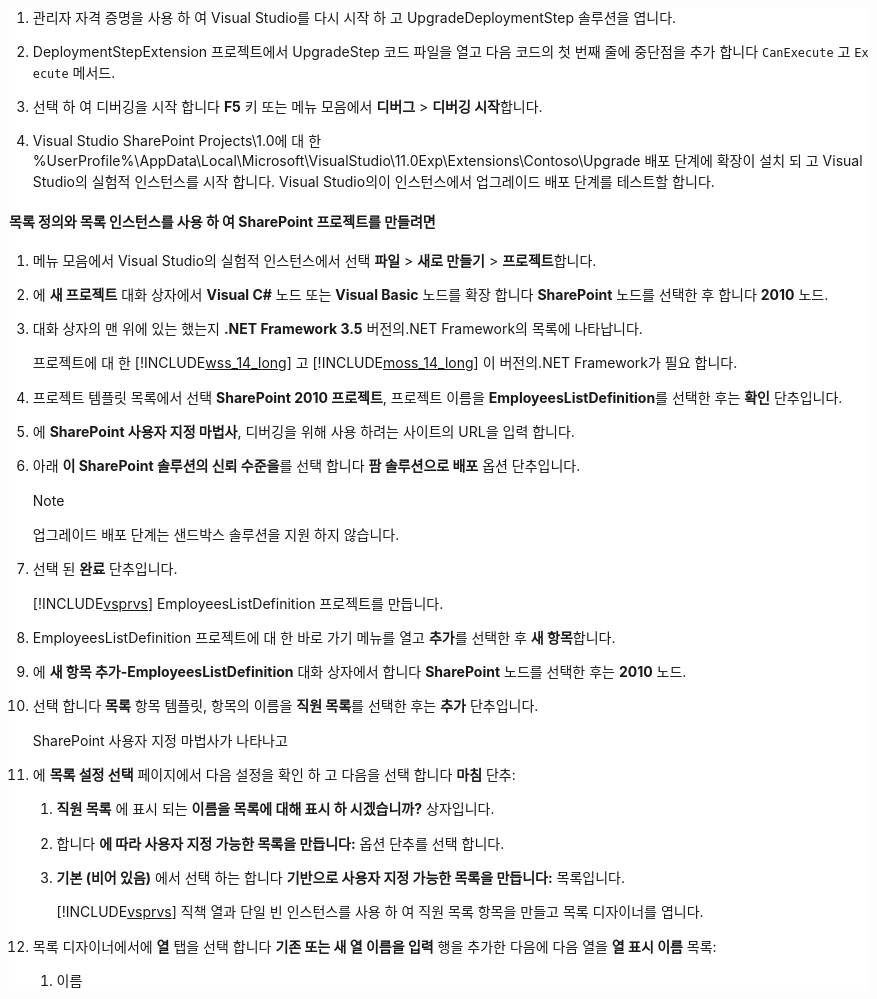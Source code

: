 1. 관리자 자격 증명을 사용 하 여 Visual Studio를 다시 시작 하 고 UpgradeDeploymentStep 솔루션을 엽니다.

2. DeploymentStepExtension 프로젝트에서 UpgradeStep 코드 파일을 열고 다음 코드의 첫 번째 줄에 중단점을 추가 합니다 `CanExecute` 고 `Execute` 메서드.

3. 선택 하 여 디버깅을 시작 합니다 **F5** 키 또는 메뉴 모음에서 **디버그** > **디버깅 시작**합니다.

4. Visual Studio SharePoint Projects\1.0에 대 한 %UserProfile%\AppData\Local\Microsoft\VisualStudio\11.0Exp\Extensions\Contoso\Upgrade 배포 단계에 확장이 설치 되 고 Visual Studio의 실험적 인스턴스를 시작 합니다. Visual Studio의이 인스턴스에서 업그레이드 배포 단계를 테스트할 합니다.

#### <a name="to-create-a-sharepoint-project-with-a-list-definition-and-a-list-instance"></a>목록 정의와 목록 인스턴스를 사용 하 여 SharePoint 프로젝트를 만들려면

1. 메뉴 모음에서 Visual Studio의 실험적 인스턴스에서 선택 **파일** > **새로 만들기** > **프로젝트**합니다.

2. 에 **새 프로젝트** 대화 상자에서 **Visual C#** 노드 또는 **Visual Basic** 노드를 확장 합니다 **SharePoint** 노드를 선택한 후 합니다 **2010** 노드.

3. 대화 상자의 맨 위에 있는 했는지 **.NET Framework 3.5** 버전의.NET Framework의 목록에 나타납니다.

    프로젝트에 대 한 [!INCLUDE[wss_14_long](../sharepoint/includes/wss-14-long-md.md)] 고 [!INCLUDE[moss_14_long](../sharepoint/includes/moss-14-long-md.md)] 이 버전의.NET Framework가 필요 합니다.

4. 프로젝트 템플릿 목록에서 선택 **SharePoint 2010 프로젝트**, 프로젝트 이름을 **EmployeesListDefinition**를 선택한 후는 **확인** 단추입니다.

5. 에 **SharePoint 사용자 지정 마법사**, 디버깅을 위해 사용 하려는 사이트의 URL을 입력 합니다.

6. 아래 **이 SharePoint 솔루션의 신뢰 수준을**를 선택 합니다 **팜 솔루션으로 배포** 옵션 단추입니다.

   > [!NOTE]
   > 업그레이드 배포 단계는 샌드박스 솔루션을 지원 하지 않습니다.

7. 선택 된 **완료** 단추입니다.

    [!INCLUDE[vsprvs](../sharepoint/includes/vsprvs-md.md)] EmployeesListDefinition 프로젝트를 만듭니다.

8. EmployeesListDefinition 프로젝트에 대 한 바로 가기 메뉴를 열고 **추가**를 선택한 후 **새 항목**합니다.

9. 에 **새 항목 추가-EmployeesListDefinition** 대화 상자에서 합니다 **SharePoint** 노드를 선택한 후는 **2010** 노드.

10. 선택 합니다 **목록** 항목 템플릿, 항목의 이름을 **직원 목록**를 선택한 후는 **추가** 단추입니다.

     SharePoint 사용자 지정 마법사가 나타나고

11. 에 **목록 설정 선택** 페이지에서 다음 설정을 확인 하 고 다음을 선택 합니다 **마침** 단추:

    1. **직원 목록** 에 표시 되는 **이름을 목록에 대해 표시 하 시겠습니까?** 상자입니다.

    2. 합니다 **에 따라 사용자 지정 가능한 목록을 만듭니다:** 옵션 단추를 선택 합니다.

    3. **기본 (비어 있음)** 에서 선택 하는 합니다 **기반으로 사용자 지정 가능한 목록을 만듭니다:** 목록입니다.

       [!INCLUDE[vsprvs](../sharepoint/includes/vsprvs-md.md)] 직책 열과 단일 빈 인스턴스를 사용 하 여 직원 목록 항목을 만들고 목록 디자이너를 엽니다.

12. 목록 디자이너에서에 **열** 탭을 선택 합니다 **기존 또는 새 열 이름을 입력** 행을 추가한 다음에 다음 열을 **열 표시 이름** 목록:

    1. 이름

